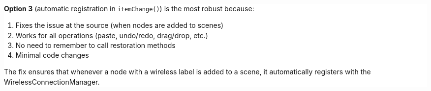 **Option 3** (automatic registration in `itemChange()`) is the most robust because:
1. Fixes the issue at the source (when nodes are added to scenes)
2. Works for all operations (paste, undo/redo, drag/drop, etc.)
3. No need to remember to call restoration methods
4. Minimal code changes

The fix ensures that whenever a node with a wireless label is added to a scene, it automatically registers with the WirelessConnectionManager.